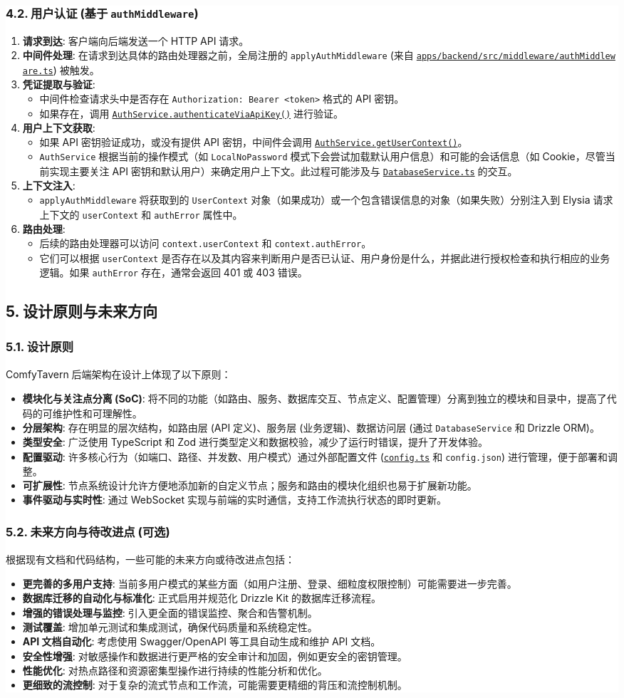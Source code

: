### 4.2. 用户认证 (基于 `authMiddleware`)

1.  **请求到达**: 客户端向后端发送一个 HTTP API 请求。
2.  **中间件处理**: 在请求到达具体的路由处理器之前，全局注册的 `applyAuthMiddleware` (来自 [`apps/backend/src/middleware/authMiddleware.ts`](../../../../apps/backend/src/middleware/authMiddleware.ts:1)) 被触发。
3.  **凭证提取与验证**:
    *   中间件检查请求头中是否存在 `Authorization: Bearer <token>` 格式的 API 密钥。
    *   如果存在，调用 [`AuthService.authenticateViaApiKey()`](../../../../apps/backend/src/services/AuthService.ts:1) 进行验证。
4.  **用户上下文获取**:
    *   如果 API 密钥验证成功，或没有提供 API 密钥，中间件会调用 [`AuthService.getUserContext()`](../../../../apps/backend/src/services/AuthService.ts:1)。
    *   `AuthService` 根据当前的操作模式（如 `LocalNoPassword` 模式下会尝试加载默认用户信息）和可能的会话信息（如 Cookie，尽管当前实现主要关注 API 密钥和默认用户）来确定用户上下文。此过程可能涉及与 [`DatabaseService.ts`](../../../../apps/backend/src/services/DatabaseService.ts:1) 的交互。
5.  **上下文注入**:
    *   `applyAuthMiddleware` 将获取到的 `UserContext` 对象（如果成功）或一个包含错误信息的对象（如果失败）分别注入到 Elysia 请求上下文的 `userContext` 和 `authError` 属性中。
6.  **路由处理**:
    *   后续的路由处理器可以访问 `context.userContext` 和 `context.authError`。
    *   它们可以根据 `userContext` 是否存在以及其内容来判断用户是否已认证、用户身份是什么，并据此进行授权检查和执行相应的业务逻辑。如果 `authError` 存在，通常会返回 401 或 403 错误。

## 5. 设计原则与未来方向

### 5.1. 设计原则

ComfyTavern 后端架构在设计上体现了以下原则：

*   **模块化与关注点分离 (SoC)**: 将不同的功能（如路由、服务、数据库交互、节点定义、配置管理）分离到独立的模块和目录中，提高了代码的可维护性和可理解性。
*   **分层架构**: 存在明显的层次结构，如路由层 (API 定义)、服务层 (业务逻辑)、数据访问层 (通过 `DatabaseService` 和 Drizzle ORM)。
*   **类型安全**: 广泛使用 TypeScript 和 Zod 进行类型定义和数据校验，减少了运行时错误，提升了开发体验。
*   **配置驱动**: 许多核心行为（如端口、路径、并发数、用户模式）通过外部配置文件 ([`config.ts`](../../../../apps/backend/src/config.ts:1) 和 `config.json`) 进行管理，便于部署和调整。
*   **可扩展性**: 节点系统设计允许方便地添加新的自定义节点；服务和路由的模块化组织也易于扩展新功能。
*   **事件驱动与实时性**: 通过 WebSocket 实现与前端的实时通信，支持工作流执行状态的即时更新。

### 5.2. 未来方向与待改进点 (可选)

根据现有文档和代码结构，一些可能的未来方向或待改进点包括：

*   **更完善的多用户支持**: 当前多用户模式的某些方面（如用户注册、登录、细粒度权限控制）可能需要进一步完善。
*   **数据库迁移的自动化与标准化**: 正式启用并规范化 Drizzle Kit 的数据库迁移流程。
*   **增强的错误处理与监控**: 引入更全面的错误监控、聚合和告警机制。
*   **测试覆盖**: 增加单元测试和集成测试，确保代码质量和系统稳定性。
*   **API 文档自动化**: 考虑使用 Swagger/OpenAPI 等工具自动生成和维护 API 文档。
*   **安全性增强**: 对敏感操作和数据进行更严格的安全审计和加固，例如更安全的密钥管理。
*   **性能优化**: 对热点路径和资源密集型操作进行持续的性能分析和优化。
*   **更细致的流控制**: 对于复杂的流式节点和工作流，可能需要更精细的背压和流控制机制。